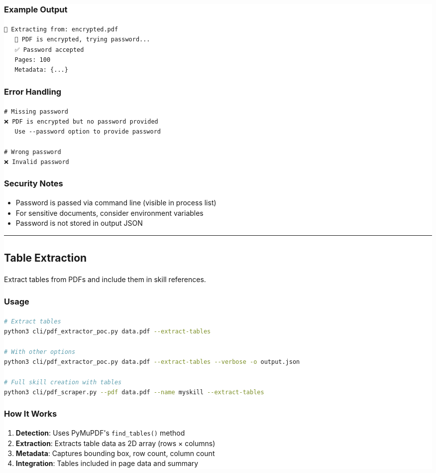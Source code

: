 ### Example Output

```
📄 Extracting from: encrypted.pdf
   🔐 PDF is encrypted, trying password...
   ✅ Password accepted
   Pages: 100
   Metadata: {...}
```

### Error Handling

```
# Missing password
❌ PDF is encrypted but no password provided
   Use --password option to provide password

# Wrong password
❌ Invalid password
```

### Security Notes

- Password is passed via command line (visible in process list)
- For sensitive documents, consider environment variables
- Password is not stored in output JSON

---

## Table Extraction

Extract tables from PDFs and include them in skill references.

### Usage

```bash
# Extract tables
python3 cli/pdf_extractor_poc.py data.pdf --extract-tables

# With other options
python3 cli/pdf_extractor_poc.py data.pdf --extract-tables --verbose -o output.json

# Full skill creation with tables
python3 cli/pdf_scraper.py --pdf data.pdf --name myskill --extract-tables
```

### How It Works

1. **Detection**: Uses PyMuPDF's `find_tables()` method
2. **Extraction**: Extracts table data as 2D array (rows × columns)
3. **Metadata**: Captures bounding box, row count, column count
4. **Integration**: Tables included in page data and summary
